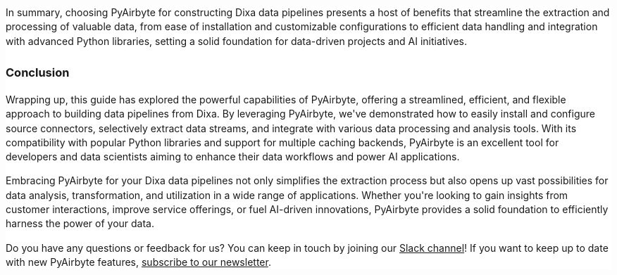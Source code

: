 In summary, choosing PyAirbyte for constructing Dixa data pipelines presents a host of benefits that streamline the extraction and processing of valuable data, from ease of installation and customizable configurations to efficient data handling and integration with advanced Python libraries, setting a solid foundation for data-driven projects and AI initiatives.

### Conclusion

Wrapping up, this guide has explored the powerful capabilities of PyAirbyte, offering a streamlined, efficient, and flexible approach to building data pipelines from Dixa. By leveraging PyAirbyte, we've demonstrated how to easily install and configure source connectors, selectively extract data streams, and integrate with various data processing and analysis tools. With its compatibility with popular Python libraries and support for multiple caching backends, PyAirbyte is an excellent tool for developers and data scientists aiming to enhance their data workflows and power AI applications.

Embracing PyAirbyte for your Dixa data pipelines not only simplifies the extraction process but also opens up vast possibilities for data analysis, transformation, and utilization in a wide range of applications. Whether you're looking to gain insights from customer interactions, improve service offerings, or fuel AI-driven innovations, PyAirbyte provides a solid foundation to efficiently harness the power of your data.

Do you have any questions or feedback for us? You can keep in touch by joining our [Slack channel](https://airbyte.com/community/community)! If you want to keep up to date with new PyAirbyte features, [subscribe to our newsletter](https://airbyte.com/community/newsletter).